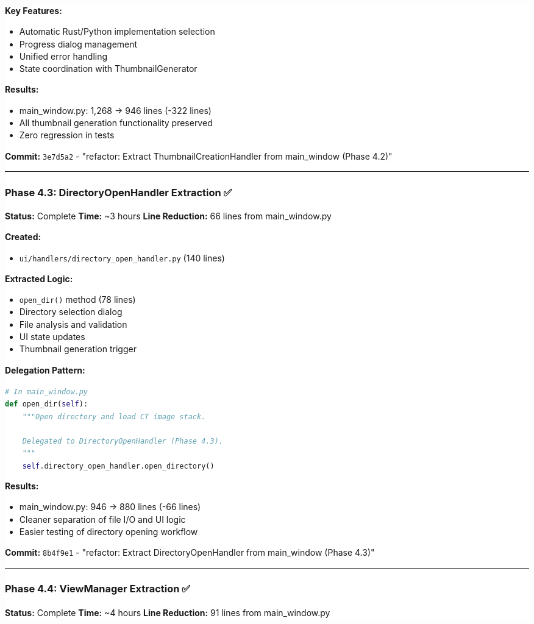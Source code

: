 **Key Features:**
- Automatic Rust/Python implementation selection
- Progress dialog management
- Unified error handling
- State coordination with ThumbnailGenerator

**Results:**
- main_window.py: 1,268 → 946 lines (-322 lines)
- All thumbnail generation functionality preserved
- Zero regression in tests

**Commit:** `3e7d5a2` - "refactor: Extract ThumbnailCreationHandler from main_window (Phase 4.2)"

---

### Phase 4.3: DirectoryOpenHandler Extraction ✅

**Status:** Complete
**Time:** ~3 hours
**Line Reduction:** 66 lines from main_window.py

**Created:**
- `ui/handlers/directory_open_handler.py` (140 lines)

**Extracted Logic:**
- `open_dir()` method (78 lines)
- Directory selection dialog
- File analysis and validation
- UI state updates
- Thumbnail generation trigger

**Delegation Pattern:**
```python
# In main_window.py
def open_dir(self):
    """Open directory and load CT image stack.

    Delegated to DirectoryOpenHandler (Phase 4.3).
    """
    self.directory_open_handler.open_directory()
```

**Results:**
- main_window.py: 946 → 880 lines (-66 lines)
- Cleaner separation of file I/O and UI logic
- Easier testing of directory opening workflow

**Commit:** `8b4f9e1` - "refactor: Extract DirectoryOpenHandler from main_window (Phase 4.3)"

---

### Phase 4.4: ViewManager Extraction ✅

**Status:** Complete
**Time:** ~4 hours
**Line Reduction:** 91 lines from main_window.py
